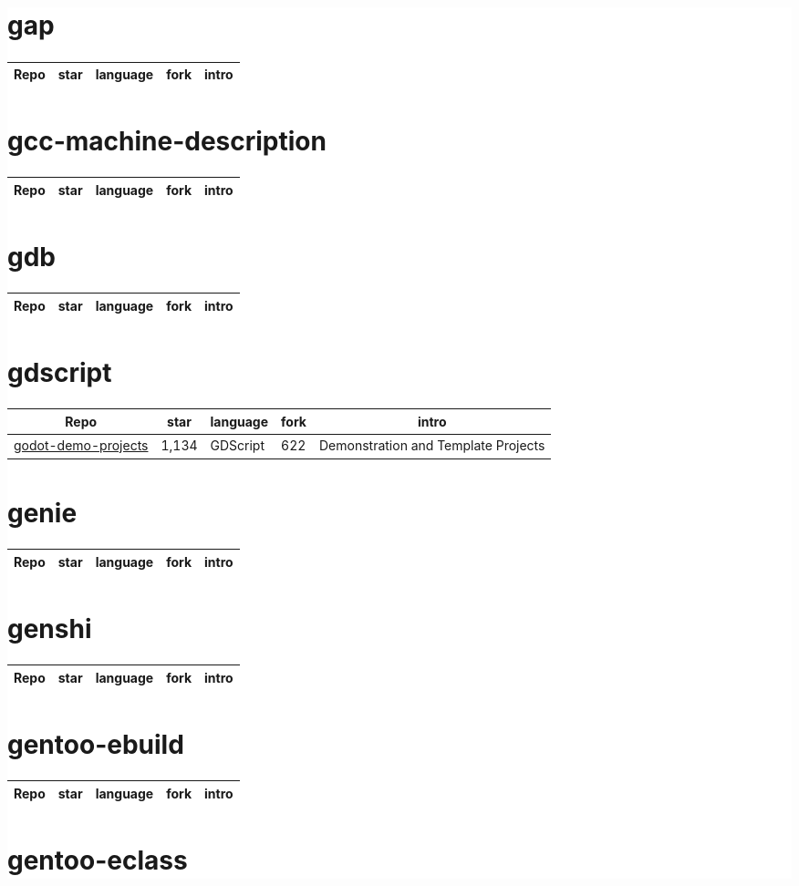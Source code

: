 
# gap

Repo|star|language|fork|intro
-|-|-|-|-



# gcc-machine-description

Repo|star|language|fork|intro
-|-|-|-|-



# gdb

Repo|star|language|fork|intro
-|-|-|-|-



# gdscript

Repo|star|language|fork|intro
-|-|-|-|-
[godot-demo-projects](https://github.com/godotengine/godot-demo-projects)|1,134|GDScript|622|Demonstration and Template Projects


# genie

Repo|star|language|fork|intro
-|-|-|-|-



# genshi

Repo|star|language|fork|intro
-|-|-|-|-



# gentoo-ebuild

Repo|star|language|fork|intro
-|-|-|-|-



# gentoo-eclass
